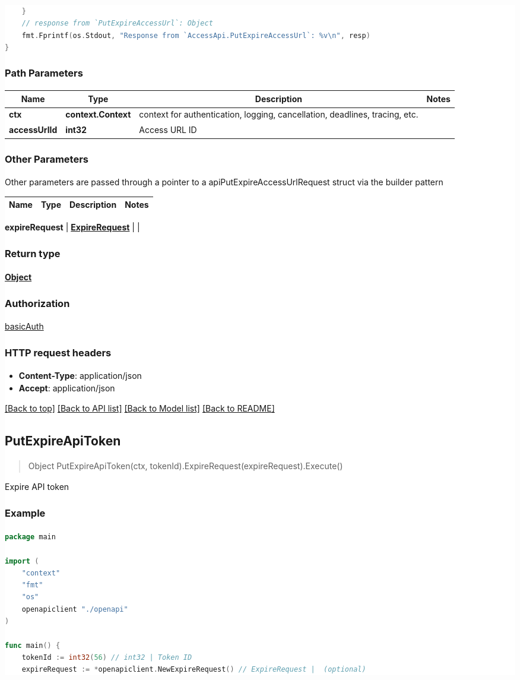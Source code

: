 ```go
    }
    // response from `PutExpireAccessUrl`: Object
    fmt.Fprintf(os.Stdout, "Response from `AccessApi.PutExpireAccessUrl`: %v\n", resp)
}
```

### Path Parameters


Name | Type | Description  | Notes
------------- | ------------- | ------------- | -------------
**ctx** | **context.Context** | context for authentication, logging, cancellation, deadlines, tracing, etc.
**accessUrlId** | **int32** | Access URL ID | 

### Other Parameters

Other parameters are passed through a pointer to a apiPutExpireAccessUrlRequest struct via the builder pattern


Name | Type | Description  | Notes
------------- | ------------- | ------------- | -------------

 **expireRequest** | [**ExpireRequest**](ExpireRequest.md) |  | 

### Return type

[**Object**](Object.md)

### Authorization

[basicAuth](../README.md#basicAuth)

### HTTP request headers

- **Content-Type**: application/json
- **Accept**: application/json

[[Back to top]](#) [[Back to API list]](../README.md#documentation-for-api-endpoints)
[[Back to Model list]](../README.md#documentation-for-models)
[[Back to README]](../README.md)


## PutExpireApiToken

> Object PutExpireApiToken(ctx, tokenId).ExpireRequest(expireRequest).Execute()

Expire API token



### Example

```go
package main

import (
    "context"
    "fmt"
    "os"
    openapiclient "./openapi"
)

func main() {
    tokenId := int32(56) // int32 | Token ID
    expireRequest := *openapiclient.NewExpireRequest() // ExpireRequest |  (optional)

```